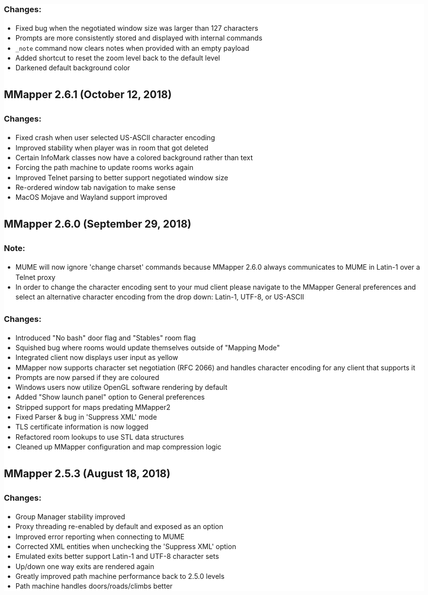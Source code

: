 ### Changes:
 - Fixed bug when the negotiated window size was larger than 127 characters
 - Prompts are more consistently stored and displayed with internal commands
 - `_note` command now clears notes when provided with an empty payload
 - Added shortcut to reset the zoom level back to the default level
 - Darkened default background color

## MMapper 2.6.1 (October 12, 2018)

### Changes:
 - Fixed crash when user selected US-ASCII character encoding
 - Improved stability when player was in room that got deleted
 - Certain InfoMark classes now have a colored background rather than text
 - Forcing the path machine to update rooms works again
 - Improved Telnet parsing to better support negotiated window size
 - Re-ordered window tab navigation to make sense
 - MacOS Mojave and Wayland support improved

## MMapper 2.6.0 (September 29, 2018)

### Note:
 - MUME will now ignore 'change charset' commands because MMapper 2.6.0 always
   communicates to MUME in Latin-1 over a Telnet proxy
 - In order to change the character encoding sent to your mud client please
   navigate to the MMapper General preferences and select an alternative
   character encoding from the drop down: Latin-1, UTF-8, or US-ASCII

### Changes:
 - Introduced "No bash" door flag and "Stables" room flag
 - Squished bug where rooms would update themselves outside of "Mapping Mode"
 - Integrated client now displays user input as yellow
 - MMapper now supports character set negotiation (RFC 2066) and handles
   character encoding for any client that supports it
 - Prompts are now parsed if they are coloured
 - Windows users now utilize OpenGL software rendering by default
 - Added "Show launch panel" option to General preferences
 - Stripped support for maps predating MMapper2
 - Fixed Parser & bug in 'Suppress XML' mode
 - TLS certificate information is now logged
 - Refactored room lookups to use STL data structures
 - Cleaned up MMapper configuration and map compression logic

## MMapper 2.5.3 (August 18, 2018)

### Changes:
 - Group Manager stability improved
 - Proxy threading re-enabled by default and exposed as an option
 - Improved error reporting when connecting to MUME
 - Corrected XML entities when unchecking the 'Suppress XML' option
 - Emulated exits better support Latin-1 and UTF-8 character sets
 - Up/down one way exits are rendered again
 - Greatly improved path machine performance back to 2.5.0 levels
 - Path machine handles doors/roads/climbs better
